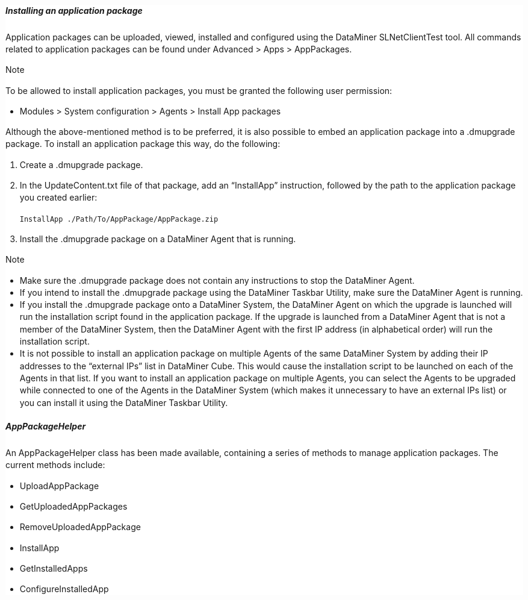 ##### Installing an application package

Application packages can be uploaded, viewed, installed and configured using the DataMiner SLNetClientTest tool. All commands related to application packages can be found under Advanced \> Apps \> AppPackages.

> [!NOTE]
> To be allowed to install application packages, you must be granted the following user permission:
>
> - Modules \> System configuration \> Agents \> Install App packages

Although the above-mentioned method is to be preferred, it is also possible to embed an application package into a .dmupgrade package. To install an application package this way, do the following:

1. Create a .dmupgrade package.

1. In the UpdateContent.txt file of that package, add an “InstallApp” instruction, followed by the path to the application package you created earlier:

    ```txt
    InstallApp ./Path/To/AppPackage/AppPackage.zip
    ```

1. Install the .dmupgrade package on a DataMiner Agent that is running.

> [!NOTE]
>
> - Make sure the .dmupgrade package does not contain any instructions to stop the DataMiner Agent.
> - If you intend to install the .dmupgrade package using the DataMiner Taskbar Utility, make sure the DataMiner Agent is running.
> - If you install the .dmupgrade package onto a DataMiner System, the DataMiner Agent on which the upgrade is launched will run the installation script found in the application package. If the upgrade is launched from a DataMiner Agent that is not a member of the DataMiner System, then the DataMiner Agent with the first IP address (in alphabetical order) will run the installation script.
> - It is not possible to install an application package on multiple Agents of the same DataMiner System by adding their IP addresses to the “external IPs” list in DataMiner Cube. This would cause the installation script to be launched on each of the Agents in that list. If you want to install an application package on multiple Agents, you can select the Agents to be upgraded while connected to one of the Agents in the DataMiner System (which makes it unnecessary to have an external IPs list) or you can install it using the DataMiner Taskbar Utility.

##### AppPackageHelper

An AppPackageHelper class has been made available, containing a series of methods to manage application packages. The current methods include:

- UploadAppPackage

- GetUploadedAppPackages

- RemoveUploadedAppPackage

- InstallApp

- GetInstalledApps

- ConfigureInstalledApp
